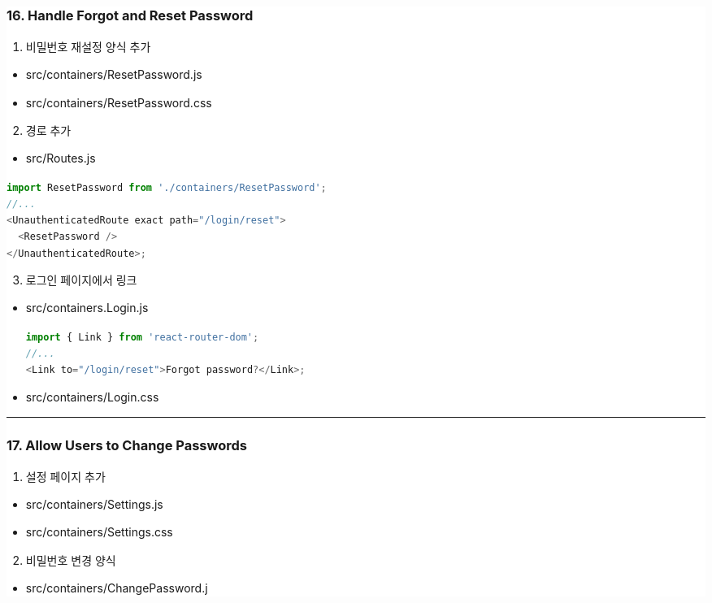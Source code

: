
### 16. Handle Forgot and Reset Password

1. 비밀번호 재설정 양식 추가

- src/containers/ResetPassword.js

  ```javascript

  ```

- src/containers/ResetPassword.css

  ```css

  ```

2. 경로 추가

- src/Routes.js

```javascript
import ResetPassword from './containers/ResetPassword';
//...
<UnauthenticatedRoute exact path="/login/reset">
  <ResetPassword />
</UnauthenticatedRoute>;
```

3. 로그인 페이지에서 링크

- src/containers.Login.js
  ```javascript
  import { Link } from 'react-router-dom';
  //...
  <Link to="/login/reset">Forgot password?</Link>;
  ```
- src/containers/Login.css

  ```css

  ```

---

### 17. Allow Users to Change Passwords

1. 설정 페이지 추가

- src/containers/Settings.js

  ```javascript

  ```

- src/containers/Settings.css

2. 비밀번호 변경 양식

- src/containers/ChangePassword.j
